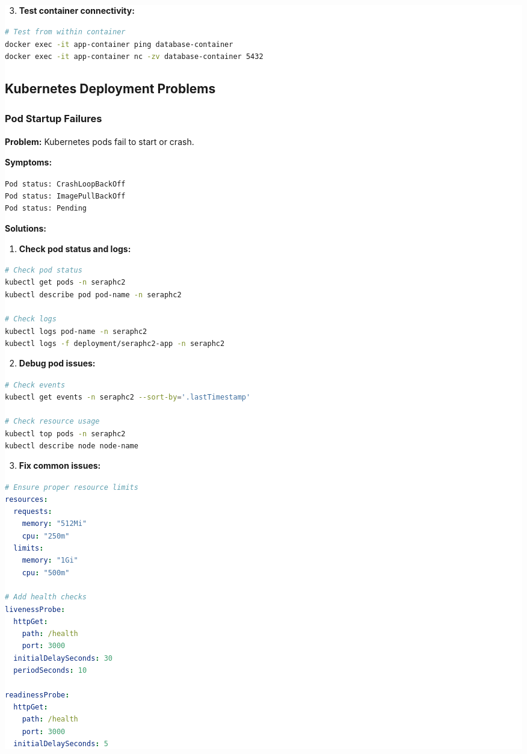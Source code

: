 3. **Test container connectivity:**
```bash
# Test from within container
docker exec -it app-container ping database-container
docker exec -it app-container nc -zv database-container 5432
```

## Kubernetes Deployment Problems

### Pod Startup Failures

**Problem:** Kubernetes pods fail to start or crash.

**Symptoms:**
```
Pod status: CrashLoopBackOff
Pod status: ImagePullBackOff
Pod status: Pending
```

**Solutions:**

1. **Check pod status and logs:**
```bash
# Check pod status
kubectl get pods -n seraphc2
kubectl describe pod pod-name -n seraphc2

# Check logs
kubectl logs pod-name -n seraphc2
kubectl logs -f deployment/seraphc2-app -n seraphc2
```

2. **Debug pod issues:**
```bash
# Check events
kubectl get events -n seraphc2 --sort-by='.lastTimestamp'

# Check resource usage
kubectl top pods -n seraphc2
kubectl describe node node-name
```

3. **Fix common issues:**
```yaml
# Ensure proper resource limits
resources:
  requests:
    memory: "512Mi"
    cpu: "250m"
  limits:
    memory: "1Gi"
    cpu: "500m"

# Add health checks
livenessProbe:
  httpGet:
    path: /health
    port: 3000
  initialDelaySeconds: 30
  periodSeconds: 10

readinessProbe:
  httpGet:
    path: /health
    port: 3000
  initialDelaySeconds: 5
```